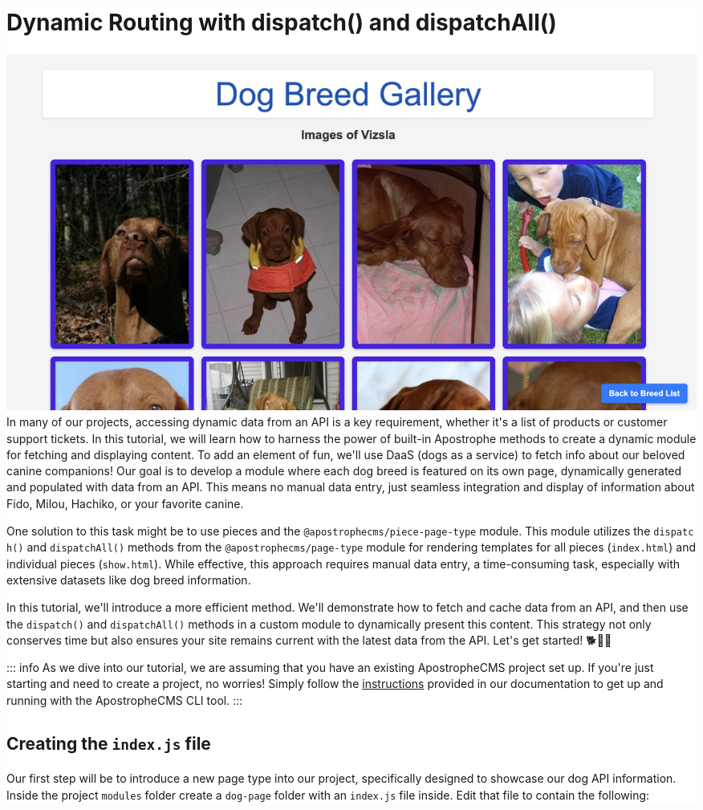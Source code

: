 # Dynamic Routing with dispatch() and dispatchAll()
![Screen capture of the dog breed images page created in the tutorial](../images/dispatch-dog-breeds.png)
In many of our projects, accessing dynamic data from an API is a key requirement, whether it's a list of products or customer support tickets. In this tutorial, we will learn how to harness the power of built-in Apostrophe methods to create a dynamic module for fetching and displaying content. To add an element of fun, we'll use DaaS (dogs as a service) to fetch info about our beloved canine companions! Our goal is to develop a module where each dog breed is featured on its own page, dynamically generated and populated with data from an API. This means no manual data entry, just seamless integration and display of information about Fido, Milou, Hachiko, or your favorite canine.

One solution to this task might be to use pieces and the `@apostrophecms/piece-page-type` module. This module utilizes the `dispatch()` and `dispatchAll()` methods from the `@apostrophecms/page-type` module for rendering templates for all pieces (`index.html`) and individual pieces (`show.html`). While effective, this approach requires manual data entry, a time-consuming task, especially with extensive datasets like dog breed information.

In this tutorial, we'll introduce a more efficient method. We'll demonstrate how to fetch and cache data from an API, and then use the `dispatch()` and `dispatchAll()` methods in a custom module to dynamically present this content. This strategy not only conserves time but also ensures your site remains current with the latest data from the API. Let's get started! 🐕🌟🐾

::: info
As we dive into our tutorial, we are assuming that you have an existing ApostropheCMS project set up. If you're just starting and need to create a project, no worries! Simply follow the [instructions](/guide/development-setup.html#creating-a-project) provided in our documentation to get up and running with the ApostropheCMS CLI tool.
:::

## Creating the `index.js` file
Our first step will be to introduce a new page type into our project, specifically designed to showcase our dog API information. Inside the project `modules` folder create a `dog-page` folder with an `index.js` file inside. Edit that file to contain the following:
